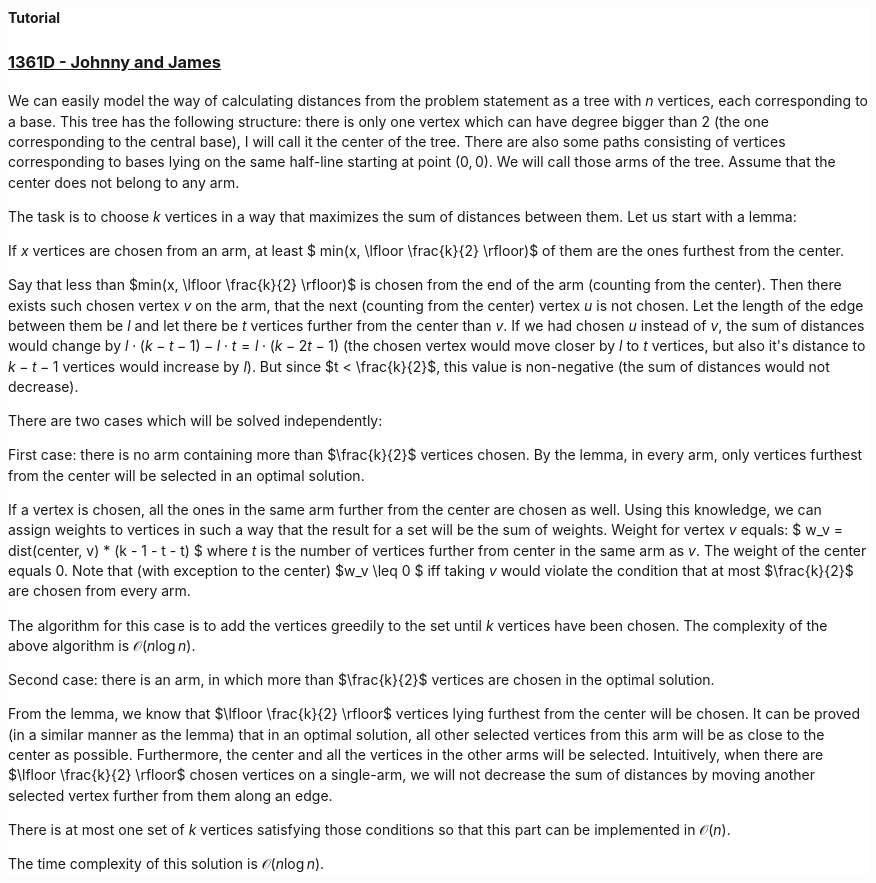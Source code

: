  **Tutorial**
### [1361D - Johnny and James](../problems/D._Johnny_and_James.md "Codeforces Round 647 (Div. 1) - Thanks, Algo Muse!")

We can easily model the way of calculating distances from the problem statement as a tree with $n$ vertices, each corresponding to a base. This tree has the following structure: there is only one vertex which can have degree bigger than $2$ (the one corresponding to the central base), I will call it the center of the tree. There are also some paths consisting of vertices corresponding to bases lying on the same half-line starting at point $(0, 0)$. We will call those arms of the tree. Assume that the center does not belong to any arm.

The task is to choose $k$ vertices in a way that maximizes the sum of distances between them. Let us start with a lemma:

If $x$ vertices are chosen from an arm, at least $ min(x, \lfloor \frac{k}{2} \rfloor)$ of them are the ones furthest from the center.

Say that less than $min(x, \lfloor \frac{k}{2} \rfloor)$ is chosen from the end of the arm (counting from the center). Then there exists such chosen vertex $v$ on the arm, that the next (counting from the center) vertex $u$ is not chosen. Let the length of the edge between them be $l$ and let there be $t$ vertices further from the center than $v$. If we had chosen $u$ instead of $v$, the sum of distances would change by $l \cdot (k - t - 1) - l \cdot t = l \cdot (k - 2t - 1)$ (the chosen vertex would move closer by $l$ to $t$ vertices, but also it's distance to $k-t-1$ vertices would increase by $l$). But since $t < \frac{k}{2}$, this value is non-negative (the sum of distances would not decrease).

There are two cases which will be solved independently:

First case: there is no arm containing more than $\frac{k}{2}$ vertices chosen. By the lemma, in every arm, only vertices furthest from the center will be selected in an optimal solution. 

If a vertex is chosen, all the ones in the same arm further from the center are chosen as well. Using this knowledge, we can assign weights to vertices in such a way that the result for a set will be the sum of weights. Weight for vertex $v$ equals: $ w_v = dist(center, v) * (k - 1 - t - t) $ where $t$ is the number of vertices further from center in the same arm as $v$. The weight of the center equals $0$. Note that (with exception to the center) $w_v \leq 0 $ iff taking $v$ would violate the condition that at most $\frac{k}{2}$ are chosen from every arm.

The algorithm for this case is to add the vertices greedily to the set until $k$ vertices have been chosen. The complexity of the above algorithm is $\mathcal{O}(n \log n)$.

Second case: there is an arm, in which more than $\frac{k}{2}$ vertices are chosen in the optimal solution.

From the lemma, we know that $\lfloor \frac{k}{2} \rfloor$ vertices lying furthest from the center will be chosen. It can be proved (in a similar manner as the lemma) that in an optimal solution, all other selected vertices from this arm will be as close to the center as possible. Furthermore, the center and all the vertices in the other arms will be selected. Intuitively, when there are $\lfloor \frac{k}{2} \rfloor$ chosen vertices on a single-arm, we will not decrease the sum of distances by moving another selected vertex further from them along an edge.

There is at most one set of $k$ vertices satisfying those conditions so that this part can be implemented in $\mathcal{O}(n)$.

The time complexity of this solution is $\mathcal{O}(n \log n)$.
